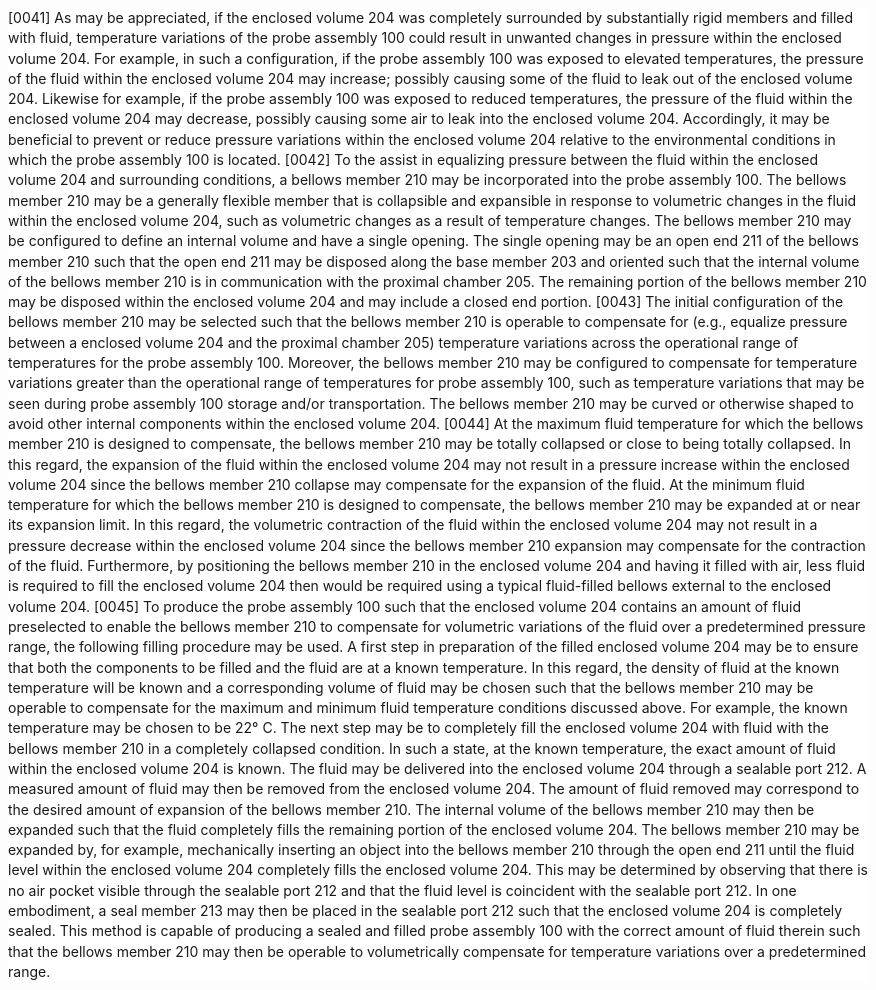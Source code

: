   [0041]  As may be appreciated, if the enclosed volume 204 was completely surrounded by substantially rigid members and filled with fluid, temperature variations of the probe assembly 100 could result in unwanted changes in pressure within the enclosed volume 204. For example, in such a configuration, if the probe assembly 100 was exposed to elevated temperatures, the pressure of the fluid within the enclosed volume 204 may increase; possibly causing some of the fluid to leak out of the enclosed volume 204. Likewise for example, if the probe assembly 100 was exposed to reduced temperatures, the pressure of the fluid within the enclosed volume 204 may decrease, possibly causing some air to leak into the enclosed volume 204. Accordingly, it may be beneficial to prevent or reduce pressure variations within the enclosed volume 204 relative to the environmental conditions in which the probe assembly 100 is located.
  [0042]  To the assist in equalizing pressure between the fluid within the enclosed volume 204 and surrounding conditions, a bellows member 210 may be incorporated into the probe assembly 100. The bellows member 210 may be a generally flexible member that is collapsible and expansible in response to volumetric changes in the fluid within the enclosed volume 204, such as volumetric changes as a result of temperature changes. The bellows member 210 may be configured to define an internal volume and have a single opening. The single opening may be an open end 211 of the bellows member 210 such that the open end 211 may be disposed along the base member 203 and oriented such that the internal volume of the bellows member 210 is in communication with the proximal chamber 205. The remaining portion of the bellows member 210 may be disposed within the enclosed volume 204 and may include a closed end portion.
  [0043]  The initial configuration of the bellows member 210 may be selected such that the bellows member 210 is operable to compensate for (e.g., equalize pressure between a enclosed volume 204 and the proximal chamber 205) temperature variations across the operational range of temperatures for the probe assembly 100. Moreover, the bellows member 210 may be configured to compensate for temperature variations greater than the operational range of temperatures for probe assembly 100, such as temperature variations that may be seen during probe assembly 100 storage and/or transportation. The bellows member 210 may be curved or otherwise shaped to avoid other internal components within the enclosed volume 204.
  [0044]  At the maximum fluid temperature for which the bellows member 210 is designed to compensate, the bellows member 210 may be totally collapsed or close to being totally collapsed. In this regard, the expansion of the fluid within the enclosed volume 204 may not result in a pressure increase within the enclosed volume 204 since the bellows member 210 collapse may compensate for the expansion of the fluid. At the minimum fluid temperature for which the bellows member 210 is designed to compensate, the bellows member 210 may be expanded at or near its expansion limit. In this regard, the volumetric contraction of the fluid within the enclosed volume 204 may not result in a pressure decrease within the enclosed volume 204 since the bellows member 210 expansion may compensate for the contraction of the fluid. Furthermore, by positioning the bellows member 210 in the enclosed volume 204 and having it filled with air, less fluid is required to fill the enclosed volume 204 then would be required using a typical fluid-filled bellows external to the enclosed volume 204.
  [0045]  To produce the probe assembly 100 such that the enclosed volume 204 contains an amount of fluid preselected to enable the bellows member 210 to compensate for volumetric variations of the fluid over a predetermined pressure range, the following filling procedure may be used. A first step in preparation of the filled enclosed volume 204 may be to ensure that both the components to be filled and the fluid are at a known temperature. In this regard, the density of fluid at the known temperature will be known and a corresponding volume of fluid may be chosen such that the bellows member 210 may be operable to compensate for the maximum and minimum fluid temperature conditions discussed above. For example, the known temperature may be chosen to be 22° C. The next step may be to completely fill the enclosed volume 204 with fluid with the bellows member 210 in a completely collapsed condition. In such a state, at the known temperature, the exact amount of fluid within the enclosed volume 204 is known. The fluid may be delivered into the enclosed volume 204 through a sealable port 212. A measured amount of fluid may then be removed from the enclosed volume 204. The amount of fluid removed may correspond to the desired amount of expansion of the bellows member 210. The internal volume of the bellows member 210 may then be expanded such that the fluid completely fills the remaining portion of the enclosed volume 204. The bellows member 210 may be expanded by, for example, mechanically inserting an object into the bellows member 210 through the open end 211 until the fluid level within the enclosed volume 204 completely fills the enclosed volume 204. This may be determined by observing that there is no air pocket visible through the sealable port 212 and that the fluid level is coincident with the sealable port 212. In one embodiment, a seal member 213 may then be placed in the sealable port 212 such that the enclosed volume 204 is completely sealed. This method is capable of producing a sealed and filled probe assembly 100 with the correct amount of fluid therein such that the bellows member 210 may then be operable to volumetrically compensate for temperature variations over a predetermined range.